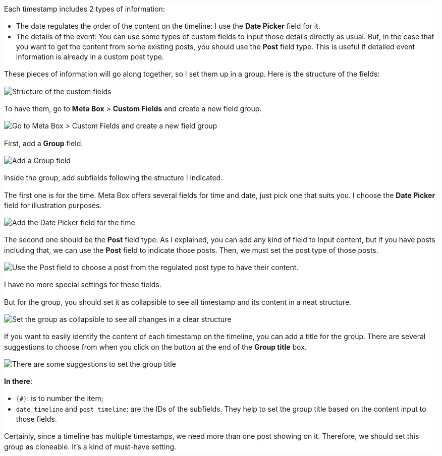 Each timestamp includes 2 types of information:

* The date regulates the order of the content on the timeline: I use the **Date Picker** field for it.
* The details of the event: You can use some types of custom fields to input those details directly as usual. But, in the case that you want to get the content from some existing posts, you should use the **Post** field type. This is useful if detailed event information is already in a custom post type.

These pieces of information will go along together, so I set them up in a group. Here is the structure of the fields:

![Structure of the custom fields](https://imgur.elightup.com/gQ3SnlJ.png)

To have them, go to **Meta Box** > **Custom Fields** and create a new field group.

![Go to Meta Box > Custom Fields and create a new field group](https://imgur.elightup.com/39wUHLN.png)

First, add a **Group** field.

![Add a Group field](https://imgur.elightup.com/0Mwz8V7.png)

Inside the group, add subfields following the structure I indicated.

The first one is for the time. Meta Box offers several fields for time and date, just pick one that suits you. I choose the **Date Picker** field for illustration purposes.

![Add the Date Picker field for the time](https://imgur.elightup.com/o26M7xG.png)

The second one should be the **Post** field type. As I explained, you can add any kind of field to input content, but if you have posts including that, we can use the **Post** field to indicate those posts. Then, we must set the post type of those posts.

![Use the Post field to choose a post from the regulated post type to have their content.](https://imgur.elightup.com/ILrnNUb.png)

I have no more special settings for these fields.

But for the group, you should set it as collapsible to see all timestamp and its content in a neat structure.

![Set the group as collapsible to see all changes in a clear structure](https://imgur.elightup.com/uxxIots.png)

If you want to easily identify the content of each timestamp on the timeline, you can add a title for the group. There are several suggestions to choose from when you click on the button at the end of the **Group title** box.

![There are some suggestions to set the group title](https://imgur.elightup.com/O69HKu0.png)

**In there**:

* `{#}`: is to number the item;
* `date_timeline` and `post_timeline`: are the IDs of the subfields. They help to set the group title based on the content input to those fields.

Certainly, since a timeline has multiple timestamps, we need more than one post showing on it. Therefore, we should set this group as cloneable. It’s a kind of must-have setting.
